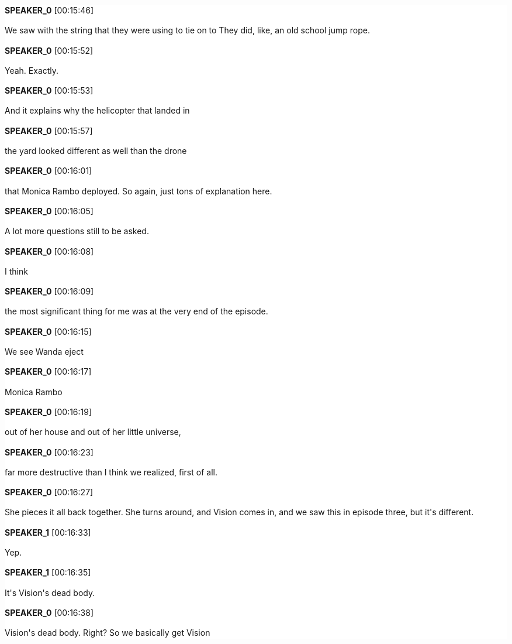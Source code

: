 **SPEAKER_0** [00:15:46]

We saw with the string that they were using to tie on to They did, like, an old school jump rope.

**SPEAKER_0** [00:15:52]

Yeah. Exactly.

**SPEAKER_0** [00:15:53]

And it explains why the helicopter that landed in

**SPEAKER_0** [00:15:57]

the yard looked different as well than the drone

**SPEAKER_0** [00:16:01]

that Monica Rambo deployed. So again, just tons of explanation here.

**SPEAKER_0** [00:16:05]

A lot more questions still to be asked.

**SPEAKER_0** [00:16:08]

I think

**SPEAKER_0** [00:16:09]

the most significant thing for me was at the very end of the episode.

**SPEAKER_0** [00:16:15]

We see Wanda eject

**SPEAKER_0** [00:16:17]

Monica Rambo

**SPEAKER_0** [00:16:19]

out of her house and out of her little universe,

**SPEAKER_0** [00:16:23]

far more destructive than I think we realized, first of all.

**SPEAKER_0** [00:16:27]

She pieces it all back together. She turns around, and Vision comes in, and we saw this in episode three, but it's different.

**SPEAKER_1** [00:16:33]

Yep.

**SPEAKER_1** [00:16:35]

It's Vision's dead body.

**SPEAKER_0** [00:16:38]

Vision's dead body. Right? So we basically get Vision
